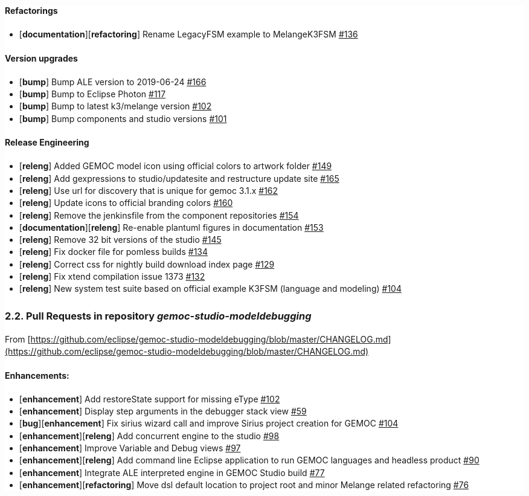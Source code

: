 #### Refactorings

- [**documentation**][**refactoring**] Rename LegacyFSM example to MelangeK3FSM [#136](https://github.com/eclipse/gemoc-studio/pull/136)

#### Version upgrades

- [**bump**] Bump ALE version to 2019-06-24 [#166](https://github.com/eclipse/gemoc-studio/pull/166)
- [**bump**] Bump to Eclipse Photon [#117](https://github.com/eclipse/gemoc-studio/pull/117)
- [**bump**] Bump to latest k3/melange version [#102](https://github.com/eclipse/gemoc-studio/pull/102)
- [**bump**] Bump components and studio versions [#101](https://github.com/eclipse/gemoc-studio/pull/101)

#### Release Engineering

- [**releng**] Added GEMOC model icon using official colors to artwork folder [#149](https://github.com/eclipse/gemoc-studio/pull/149)
- [**releng**] Add gexpressions to studio/updatesite and restructure update site [#165](https://github.com/eclipse/gemoc-studio/pull/165)
- [**releng**] Use url for discovery that is unique for gemoc 3.1.x [#162](https://github.com/eclipse/gemoc-studio/pull/162)
- [**releng**] Update icons to official branding colors [#160](https://github.com/eclipse/gemoc-studio/pull/160)
- [**releng**] Remove the jenkinsfile from the component repositories [#154](https://github.com/eclipse/gemoc-studio/pull/154)
- [**documentation**][**releng**] Re-enable plantuml figures in documentation [#153](https://github.com/eclipse/gemoc-studio/pull/153)
- [**releng**] Remove 32 bit versions of the studio [#145](https://github.com/eclipse/gemoc-studio/pull/145)
- [**releng**] Fix docker file for pomless builds [#134](https://github.com/eclipse/gemoc-studio/pull/134)
- [**releng**] Correct css for nightly build download index page [#129](https://github.com/eclipse/gemoc-studio/pull/129)
- [**releng**] Fix xtend compilation issue 1373 [#132](https://github.com/eclipse/gemoc-studio/pull/132)
- [**releng**] New system test suite based on official example K3FSM (language and modeling) [#104](https://github.com/eclipse/gemoc-studio/pull/104)


### 2.2. Pull Requests in repository *gemoc-studio-modeldebugging*
 
From [https://github.com/eclipse/gemoc-studio-modeldebugging/blob/master/CHANGELOG.md](https://github.com/eclipse/gemoc-studio-modeldebugging/blob/master/CHANGELOG.md)

#### Enhancements:

- [**enhancement**] Add restoreState support for missing eType [#102](https://github.com/eclipse/gemoc-studio-modeldebugging/pull/102)
- [**enhancement**] Display step arguments in the debugger stack view [#59](https://github.com/eclipse/gemoc-studio-modeldebugging/pull/59)
- [**bug**][**enhancement**] Fix sirius wizard call and improve Sirius project creation for GEMOC [#104](https://github.com/eclipse/gemoc-studio-modeldebugging/pull/104)
- [**enhancement**][**releng**] Add concurrent engine to the studio [#98](https://github.com/eclipse/gemoc-studio-modeldebugging/pull/98)
- [**enhancement**] Improve Variable and Debug views [#97](https://github.com/eclipse/gemoc-studio-modeldebugging/pull/97)
- [**enhancement**][**releng**] Add command line Eclipse application to run GEMOC languages and headless product [#90](https://github.com/eclipse/gemoc-studio-modeldebugging/pull/90)
- [**enhancement**] Integrate ALE interpreted engine in GEMOC Studio build [#77](https://github.com/eclipse/gemoc-studio-modeldebugging/pull/77)
- [**enhancement**][**refactoring**] Move dsl default location to project root and minor Melange related refactoring [#76](https://github.com/eclipse/gemoc-studio-modeldebugging/pull/76)

